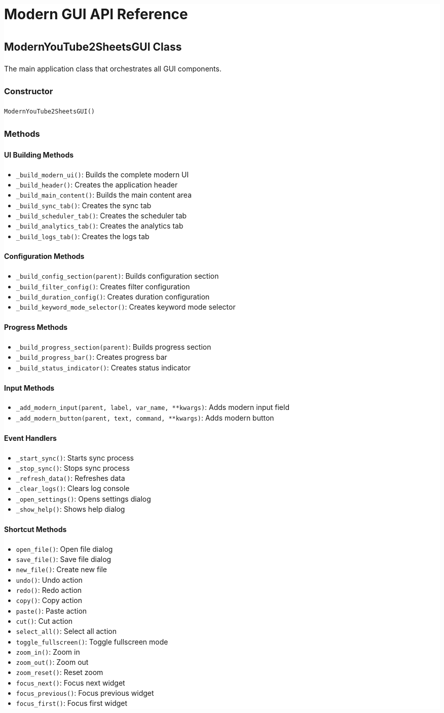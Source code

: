 # Modern GUI API Reference

## ModernYouTube2SheetsGUI Class

The main application class that orchestrates all GUI components.

### Constructor
```python
ModernYouTube2SheetsGUI()
```

### Methods

#### UI Building Methods
- `_build_modern_ui()`: Builds the complete modern UI
- `_build_header()`: Creates the application header
- `_build_main_content()`: Builds the main content area
- `_build_sync_tab()`: Creates the sync tab
- `_build_scheduler_tab()`: Creates the scheduler tab
- `_build_analytics_tab()`: Creates the analytics tab
- `_build_logs_tab()`: Creates the logs tab

#### Configuration Methods
- `_build_config_section(parent)`: Builds configuration section
- `_build_filter_config()`: Creates filter configuration
- `_build_duration_config()`: Creates duration configuration
- `_build_keyword_mode_selector()`: Creates keyword mode selector

#### Progress Methods
- `_build_progress_section(parent)`: Builds progress section
- `_build_progress_bar()`: Creates progress bar
- `_build_status_indicator()`: Creates status indicator

#### Input Methods
- `_add_modern_input(parent, label, var_name, **kwargs)`: Adds modern input field
- `_add_modern_button(parent, text, command, **kwargs)`: Adds modern button

#### Event Handlers
- `_start_sync()`: Starts sync process
- `_stop_sync()`: Stops sync process
- `_refresh_data()`: Refreshes data
- `_clear_logs()`: Clears log console
- `_open_settings()`: Opens settings dialog
- `_show_help()`: Shows help dialog

#### Shortcut Methods
- `open_file()`: Open file dialog
- `save_file()`: Save file dialog
- `new_file()`: Create new file
- `undo()`: Undo action
- `redo()`: Redo action
- `copy()`: Copy action
- `paste()`: Paste action
- `cut()`: Cut action
- `select_all()`: Select all action
- `toggle_fullscreen()`: Toggle fullscreen mode
- `zoom_in()`: Zoom in
- `zoom_out()`: Zoom out
- `zoom_reset()`: Reset zoom
- `focus_next()`: Focus next widget
- `focus_previous()`: Focus previous widget
- `focus_first()`: Focus first widget